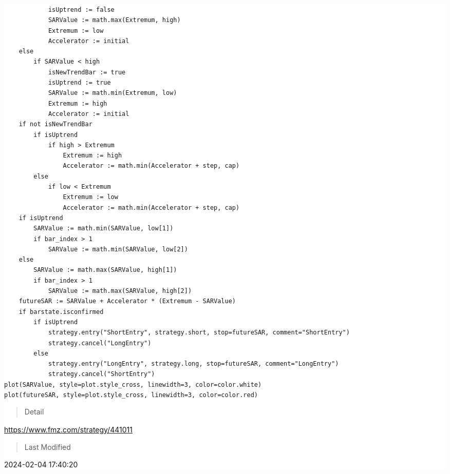 ``` pinescript
            isUptrend := false
            SARValue := math.max(Extremum, high)
            Extremum := low
            Accelerator := initial
    else
        if SARValue < high
            isNewTrendBar := true
            isUptrend := true
            SARValue := math.min(Extremum, low)
            Extremum := high
            Accelerator := initial
    if not isNewTrendBar
        if isUptrend
            if high > Extremum
                Extremum := high
                Accelerator := math.min(Accelerator + step, cap)
        else
            if low < Extremum
                Extremum := low
                Accelerator := math.min(Accelerator + step, cap)
    if isUptrend
        SARValue := math.min(SARValue, low[1])
        if bar_index > 1
            SARValue := math.min(SARValue, low[2])
    else
        SARValue := math.max(SARValue, high[1])
        if bar_index > 1
            SARValue := math.max(SARValue, high[2])
    futureSAR := SARValue + Accelerator * (Extremum - SARValue)
    if barstate.isconfirmed
        if isUptrend
            strategy.entry("ShortEntry", strategy.short, stop=futureSAR, comment="ShortEntry")
            strategy.cancel("LongEntry")
        else
            strategy.entry("LongEntry", strategy.long, stop=futureSAR, comment="LongEntry")
            strategy.cancel("ShortEntry")
plot(SARValue, style=plot.style_cross, linewidth=3, color=color.white)
plot(futureSAR, style=plot.style_cross, linewidth=3, color=color.red)

```

> Detail

https://www.fmz.com/strategy/441011

> Last Modified

2024-02-04 17:40:20
